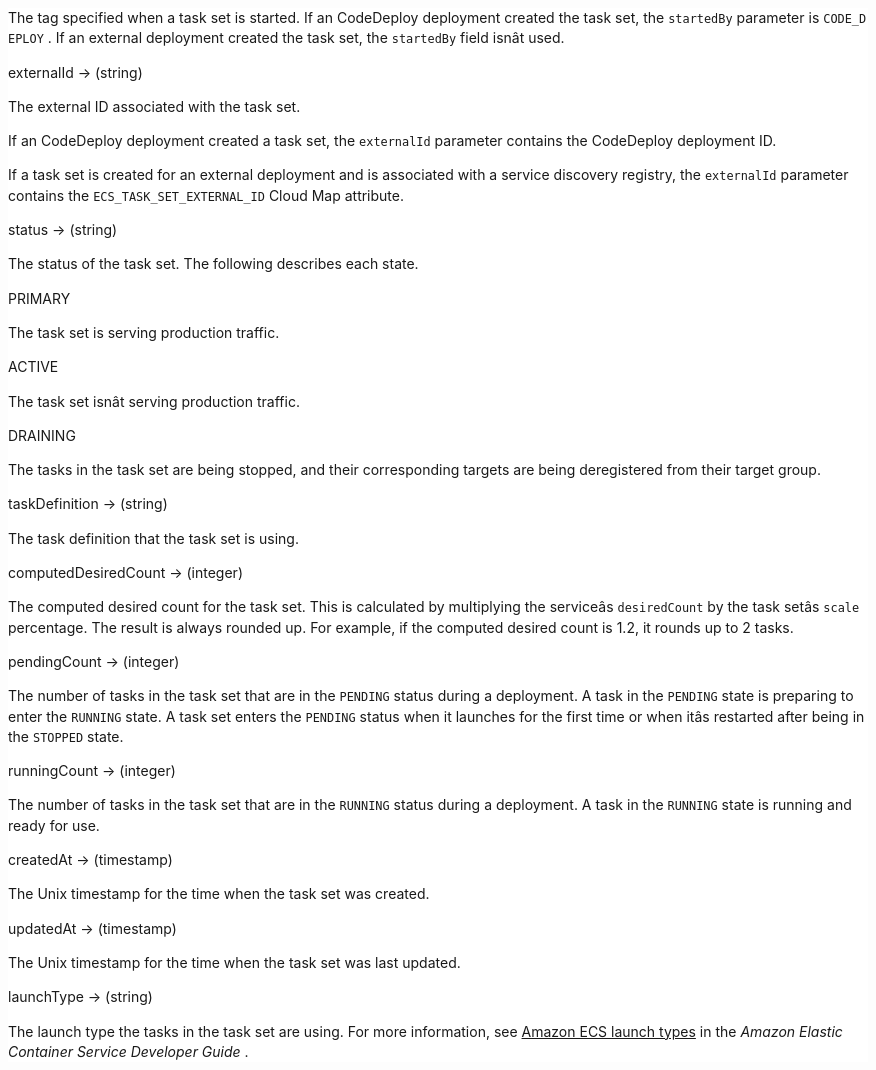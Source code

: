 The tag specified when a task set is started. If an CodeDeploy deployment created the task set, the `startedBy` parameter is `CODE_DEPLOY` . If an external deployment created the task set, the `startedBy` field isnât used.

externalId -> (string)

The external ID associated with the task set.

If an CodeDeploy deployment created a task set, the `externalId` parameter contains the CodeDeploy deployment ID.

If a task set is created for an external deployment and is associated with a service discovery registry, the `externalId` parameter contains the `ECS_TASK_SET_EXTERNAL_ID` Cloud Map attribute.

status -> (string)

The status of the task set. The following describes each state.

PRIMARY

The task set is serving production traffic.

ACTIVE

The task set isnât serving production traffic.

DRAINING

The tasks in the task set are being stopped, and their corresponding targets are being deregistered from their target group.

taskDefinition -> (string)

The task definition that the task set is using.

computedDesiredCount -> (integer)

The computed desired count for the task set. This is calculated by multiplying the serviceâs `desiredCount` by the task setâs `scale` percentage. The result is always rounded up. For example, if the computed desired count is 1.2, it rounds up to 2 tasks.

pendingCount -> (integer)

The number of tasks in the task set that are in the `PENDING` status during a deployment. A task in the `PENDING` state is preparing to enter the `RUNNING` state. A task set enters the `PENDING` status when it launches for the first time or when itâs restarted after being in the `STOPPED` state.

runningCount -> (integer)

The number of tasks in the task set that are in the `RUNNING` status during a deployment. A task in the `RUNNING` state is running and ready for use.

createdAt -> (timestamp)

The Unix timestamp for the time when the task set was created.

updatedAt -> (timestamp)

The Unix timestamp for the time when the task set was last updated.

launchType -> (string)

The launch type the tasks in the task set are using. For more information, see [Amazon ECS launch types](https://docs.aws.amazon.com/AmazonECS/latest/developerguide/launch_types.html) in the *Amazon Elastic Container Service Developer Guide* .
